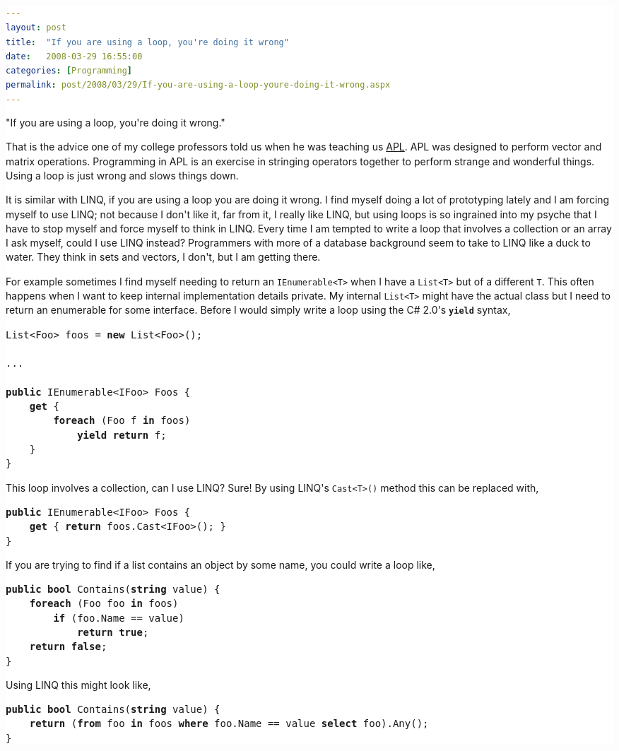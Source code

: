 ```yaml
---
layout: post
title:  "If you are using a loop, you're doing it wrong"
date:   2008-03-29 16:55:00
categories: [Programming]
permalink: post/2008/03/29/If-you-are-using-a-loop-youre-doing-it-wrong.aspx
---
```

<div class="text"><p>"If you are using a loop, you're doing it wrong." </p>
<p>That is the advice one of my college professors told us when he was teaching us
<a href="http://en.wikipedia.org/wiki/APL_(programming_language)">APL</a>. APL
was designed to perform vector and matrix operations. Programming in APL is an
exercise in stringing operators together to perform strange and wonderful
things. Using a loop is just wrong and slows things down.</p>
<p>It is similar with LINQ, if you are using a loop you are doing it wrong. I
find myself
doing a lot of prototyping lately and I am forcing myself to use LINQ; not
because I don't like it, far from it, I really like LINQ, but using loops is so
ingrained into my psyche that I have to stop myself and force myself to think in
LINQ. Every time I am tempted to write a loop that involves a collection or an
array I ask myself, could I use LINQ instead? Programmers with more of a
database background seem to take to LINQ like a duck to water. They think in
sets and vectors, I don't, but I am getting there.</p>
<p>For example sometimes I find myself needing to return an <code>IEnumerable&lt;T&gt;</code> when
I have a <code>List&lt;T&gt;</code> but of a different <code>T</code>. This often happens when I want to keep
internal implementation details private. My internal <code>List&lt;T&gt;</code> might have the
actual class but I need to return an enumerable for some interface. Before I
would simply write a loop using the C# 2.0's <code><strong>yield</strong></code> syntax,</p>

  <pre class="code">List&lt;Foo&gt; foos = <strong>new</strong> List&lt;Foo&gt;();

...

<strong>public</strong> IEnumerable&lt;IFoo&gt; Foos {
    <strong>get</strong> {
        <strong>foreach</strong> (Foo f <strong>in</strong> foos)
            <strong>yield return</strong> f;
    }
}</pre>

<p>This loop involves a collection, can I use LINQ? Sure! By using LINQ's <code>Cast&lt;T&gt;()</code> method this can be replaced with,</p>

  <pre class="code"><strong>public</strong> IEnumerable&lt;IFoo&gt; Foos {
    <strong>get</strong> { <strong>return</strong> foos.Cast&lt;IFoo&gt;(); }
}</pre>

<p>If you are trying to find if a list contains an object by some name, you
could write a loop like,</p>
<pre class="code"><strong>public</strong> <strong>bool</strong> Contains(<strong>string</strong> value) {
    <strong>foreach</strong> (Foo foo <strong>in</strong> foos)
        <strong>if</strong> (foo.Name == value)
            <strong>return</strong> <strong>true</strong>;
    <strong>return</strong> <strong>false</strong>;
}
</pre>
<p>Using LINQ this might look like,</p>
<pre class="code"><strong>public</strong> <strong>bool</strong> Contains(<strong>string</strong> value) {
    <strong>return</strong> (<strong>from</strong> foo <strong>in</strong> foos <strong>where</strong> foo.Name == value <strong>select</strong> foo).Any();
}
</pre>